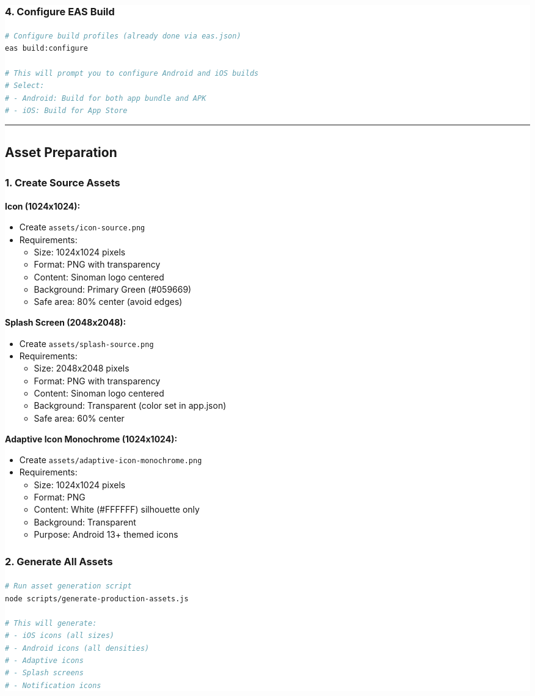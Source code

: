 ### 4. Configure EAS Build
```bash
# Configure build profiles (already done via eas.json)
eas build:configure

# This will prompt you to configure Android and iOS builds
# Select:
# - Android: Build for both app bundle and APK
# - iOS: Build for App Store
```

---

## Asset Preparation

### 1. Create Source Assets

**Icon (1024x1024):**
- Create `assets/icon-source.png`
- Requirements:
  - Size: 1024x1024 pixels
  - Format: PNG with transparency
  - Content: Sinoman logo centered
  - Background: Primary Green (#059669)
  - Safe area: 80% center (avoid edges)

**Splash Screen (2048x2048):**
- Create `assets/splash-source.png`
- Requirements:
  - Size: 2048x2048 pixels
  - Format: PNG with transparency
  - Content: Sinoman logo centered
  - Background: Transparent (color set in app.json)
  - Safe area: 60% center

**Adaptive Icon Monochrome (1024x1024):**
- Create `assets/adaptive-icon-monochrome.png`
- Requirements:
  - Size: 1024x1024 pixels
  - Format: PNG
  - Content: White (#FFFFFF) silhouette only
  - Background: Transparent
  - Purpose: Android 13+ themed icons

### 2. Generate All Assets
```bash
# Run asset generation script
node scripts/generate-production-assets.js

# This will generate:
# - iOS icons (all sizes)
# - Android icons (all densities)
# - Adaptive icons
# - Splash screens
# - Notification icons
```
